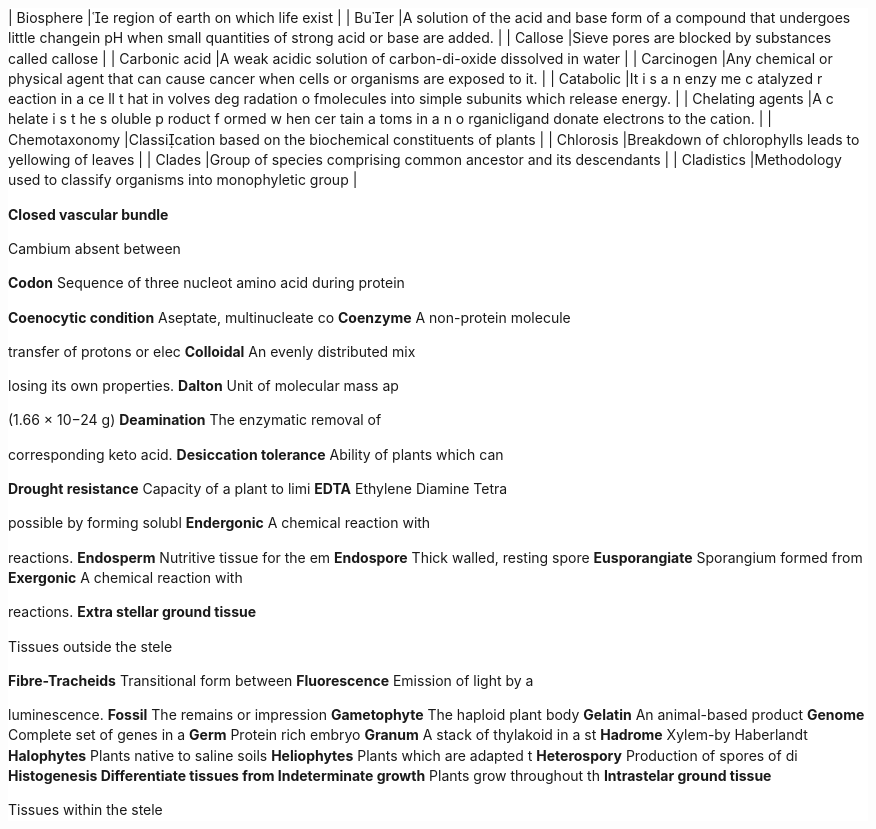 | Biosphere |e region of earth on which life exist |
| Buer |A solution of the acid and base form of a compound that undergoes little changein pH when small quantities of strong acid or base are added. |
| Callose |Sieve pores are blocked by substances called callose |
| Carbonic acid |A weak acidic solution of carbon-di-oxide dissolved in water |
| Carcinogen |Any chemical or physical agent that can cause cancer when cells or organisms are exposed to it. |
| Catabolic |It i s a n enzy me c atalyzed r eaction in a ce ll t hat in volves deg radation o fmolecules into simple subunits which release energy. |
| Chelating agents |A c helate i s t he s oluble p roduct f ormed w hen cer tain a toms in a n o rganicligand donate electrons to the cation. |
| Chemotaxonomy |Classication based on the biochemical constituents of plants |
| Chlorosis |Breakdown of chlorophylls leads to yellowing of leaves |
| Clades |Group of species comprising common ancestor and its descendants |
| Cladistics |Methodology used to classify organisms into monophyletic group |
  

**Closed vascular bundle**

Cambium absent between

**Codon** Sequence of three nucleot amino acid during protein

**Coenocytic condition** Aseptate, multinucleate co **Coenzyme** A non-protein molecule

transfer of protons or elec **Colloidal** An evenly distributed mix

losing its own properties. **Dalton** Unit of molecular mass ap

(1.66 × 10−24 g) **Deamination** The enzymatic removal of

corresponding keto acid. **Desiccation tolerance** Ability of plants which can

**Drought resistance** Capacity of a plant to limi **EDTA** Ethylene Diamine Tetra

possible by forming solubl **Endergonic** A chemical reaction with

reactions. **Endosperm** Nutritive tissue for the em **Endospore** Thick walled, resting spore **Eusporangiate** Sporangium formed from **Exergonic** A chemical reaction with

reactions. **Extra stellar ground tissue**

Tissues outside the stele

**Fibre-Tracheids** Transitional form between **Fluorescence** Emission of light by a

luminescence. **Fossil** The remains or impression **Gametophyte** The haploid plant body **Gelatin** An animal-based product **Genome** Complete set of genes in a **Germ** Protein rich embryo **Granum** A stack of thylakoid in a st **Hadrome** Xylem-by Haberlandt **Halophytes** Plants native to saline soils **Heliophytes** Plants which are adapted t **Heterospory** Production of spores of di **Histogenesis Differentiate tissues from Indeterminate growth** Plants grow throughout th **Intrastelar ground tissue**

Tissues within the stele
